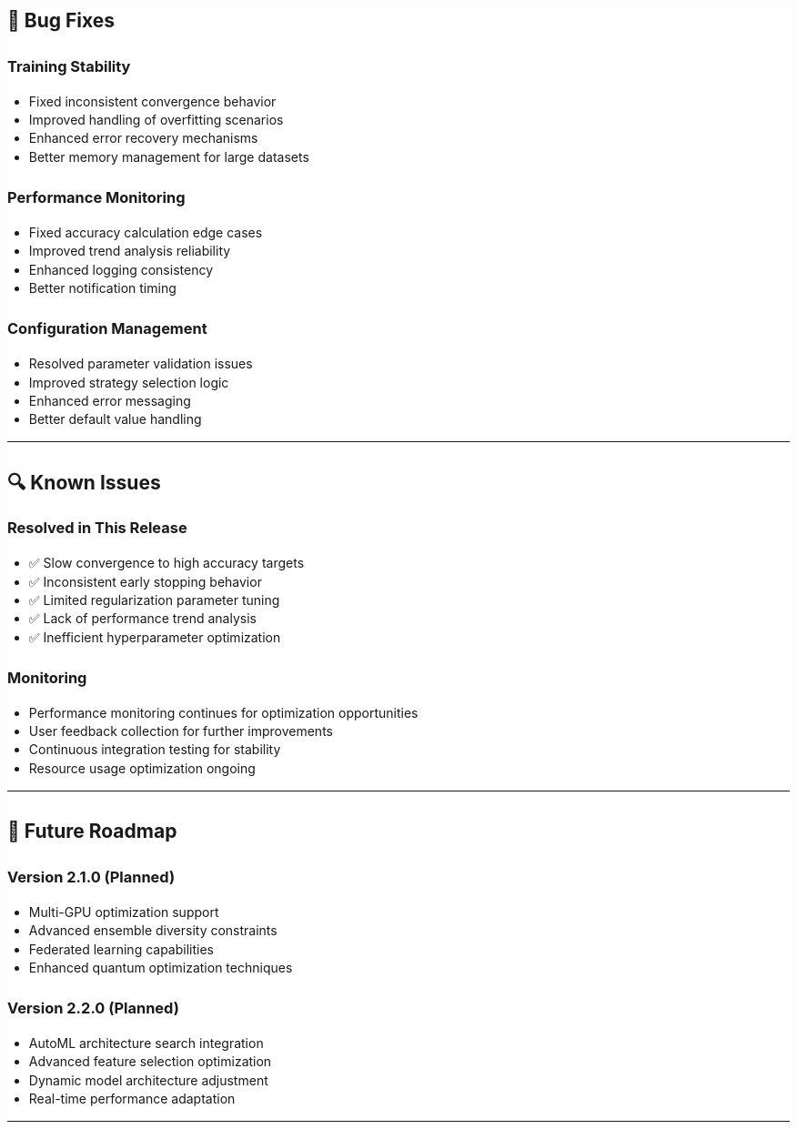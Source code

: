 
## 🐛 **Bug Fixes**

### **Training Stability**
- Fixed inconsistent convergence behavior
- Improved handling of overfitting scenarios
- Enhanced error recovery mechanisms
- Better memory management for large datasets

### **Performance Monitoring**
- Fixed accuracy calculation edge cases
- Improved trend analysis reliability
- Enhanced logging consistency
- Better notification timing

### **Configuration Management**
- Resolved parameter validation issues
- Improved strategy selection logic
- Enhanced error messaging
- Better default value handling

---

## 🔍 **Known Issues**

### **Resolved in This Release**
- ✅ Slow convergence to high accuracy targets
- ✅ Inconsistent early stopping behavior
- ✅ Limited regularization parameter tuning
- ✅ Lack of performance trend analysis
- ✅ Inefficient hyperparameter optimization

### **Monitoring**
- Performance monitoring continues for optimization opportunities
- User feedback collection for further improvements
- Continuous integration testing for stability
- Resource usage optimization ongoing

---

## 🔮 **Future Roadmap**

### **Version 2.1.0 (Planned)**
- Multi-GPU optimization support
- Advanced ensemble diversity constraints
- Federated learning capabilities
- Enhanced quantum optimization techniques

### **Version 2.2.0 (Planned)**
- AutoML architecture search integration
- Advanced feature selection optimization
- Dynamic model architecture adjustment
- Real-time performance adaptation

---